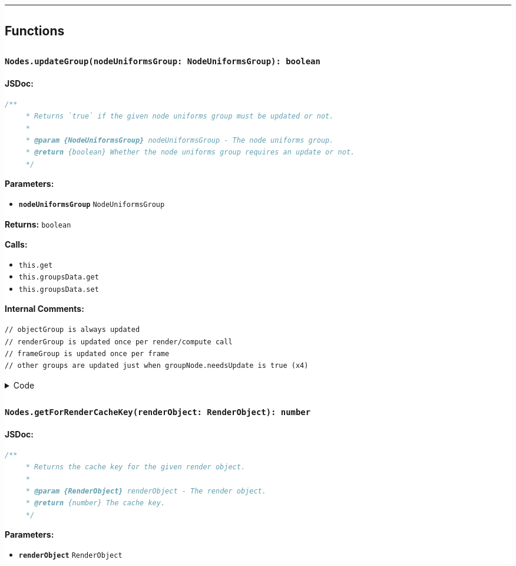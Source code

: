 
---

## Functions

### `Nodes.updateGroup(nodeUniformsGroup: NodeUniformsGroup): boolean`

**JSDoc:**
```typescript
/**
	 * Returns `true` if the given node uniforms group must be updated or not.
	 *
	 * @param {NodeUniformsGroup} nodeUniformsGroup - The node uniforms group.
	 * @return {boolean} Whether the node uniforms group requires an update or not.
	 */
```

**Parameters:**

- **`nodeUniformsGroup`** `NodeUniformsGroup`

**Returns:** `boolean`

**Calls:**

- `this.get`
- `this.groupsData.get`
- `this.groupsData.set`

**Internal Comments:**
```
// objectGroup is always updated
// renderGroup is updated once per render/compute call
// frameGroup is updated once per frame
// other groups are updated just when groupNode.needsUpdate is true (x4)
```

<details><summary>Code</summary></details>

### `Nodes.getForRenderCacheKey(renderObject: RenderObject): number`

**JSDoc:**
```typescript
/**
	 * Returns the cache key for the given render object.
	 *
	 * @param {RenderObject} renderObject - The render object.
	 * @return {number} The cache key.
	 */
```

**Parameters:**

- **`renderObject`** `RenderObject`
